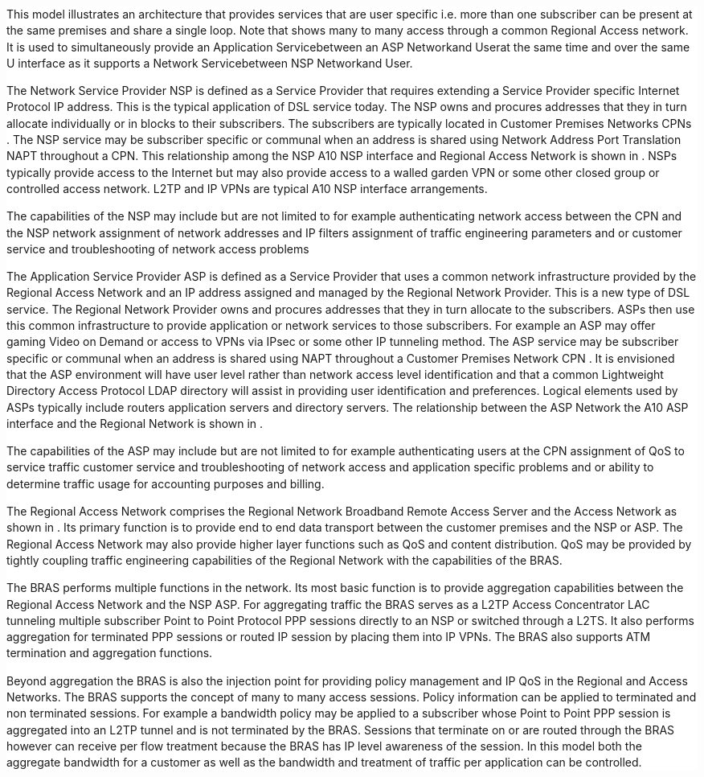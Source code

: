 This model illustrates an architecture that provides services that are user specific i.e. more than one subscriber can be present at the same premises and share a single loop. Note that shows many to many access through a common Regional Access network. It is used to simultaneously provide an Application Servicebetween an ASP Networkand Userat the same time and over the same U interface as it supports a Network Servicebetween NSP Networkand User.

The Network Service Provider NSP is defined as a Service Provider that requires extending a Service Provider specific Internet Protocol IP address. This is the typical application of DSL service today. The NSP owns and procures addresses that they in turn allocate individually or in blocks to their subscribers. The subscribers are typically located in Customer Premises Networks CPNs . The NSP service may be subscriber specific or communal when an address is shared using Network Address Port Translation NAPT throughout a CPN. This relationship among the NSP A10 NSP interface and Regional Access Network is shown in . NSPs typically provide access to the Internet but may also provide access to a walled garden VPN or some other closed group or controlled access network. L2TP and IP VPNs are typical A10 NSP interface arrangements.

The capabilities of the NSP may include but are not limited to for example authenticating network access between the CPN and the NSP network assignment of network addresses and IP filters assignment of traffic engineering parameters and or customer service and troubleshooting of network access problems

The Application Service Provider ASP is defined as a Service Provider that uses a common network infrastructure provided by the Regional Access Network and an IP address assigned and managed by the Regional Network Provider. This is a new type of DSL service. The Regional Network Provider owns and procures addresses that they in turn allocate to the subscribers. ASPs then use this common infrastructure to provide application or network services to those subscribers. For example an ASP may offer gaming Video on Demand or access to VPNs via IPsec or some other IP tunneling method. The ASP service may be subscriber specific or communal when an address is shared using NAPT throughout a Customer Premises Network CPN . It is envisioned that the ASP environment will have user level rather than network access level identification and that a common Lightweight Directory Access Protocol LDAP directory will assist in providing user identification and preferences. Logical elements used by ASPs typically include routers application servers and directory servers. The relationship between the ASP Network the A10 ASP interface and the Regional Network is shown in .

The capabilities of the ASP may include but are not limited to for example authenticating users at the CPN assignment of QoS to service traffic customer service and troubleshooting of network access and application specific problems and or ability to determine traffic usage for accounting purposes and billing.

The Regional Access Network comprises the Regional Network Broadband Remote Access Server and the Access Network as shown in . Its primary function is to provide end to end data transport between the customer premises and the NSP or ASP. The Regional Access Network may also provide higher layer functions such as QoS and content distribution. QoS may be provided by tightly coupling traffic engineering capabilities of the Regional Network with the capabilities of the BRAS.

The BRAS performs multiple functions in the network. Its most basic function is to provide aggregation capabilities between the Regional Access Network and the NSP ASP. For aggregating traffic the BRAS serves as a L2TP Access Concentrator LAC tunneling multiple subscriber Point to Point Protocol PPP sessions directly to an NSP or switched through a L2TS. It also performs aggregation for terminated PPP sessions or routed IP session by placing them into IP VPNs. The BRAS also supports ATM termination and aggregation functions.

Beyond aggregation the BRAS is also the injection point for providing policy management and IP QoS in the Regional and Access Networks. The BRAS supports the concept of many to many access sessions. Policy information can be applied to terminated and non terminated sessions. For example a bandwidth policy may be applied to a subscriber whose Point to Point PPP session is aggregated into an L2TP tunnel and is not terminated by the BRAS. Sessions that terminate on or are routed through the BRAS however can receive per flow treatment because the BRAS has IP level awareness of the session. In this model both the aggregate bandwidth for a customer as well as the bandwidth and treatment of traffic per application can be controlled.
